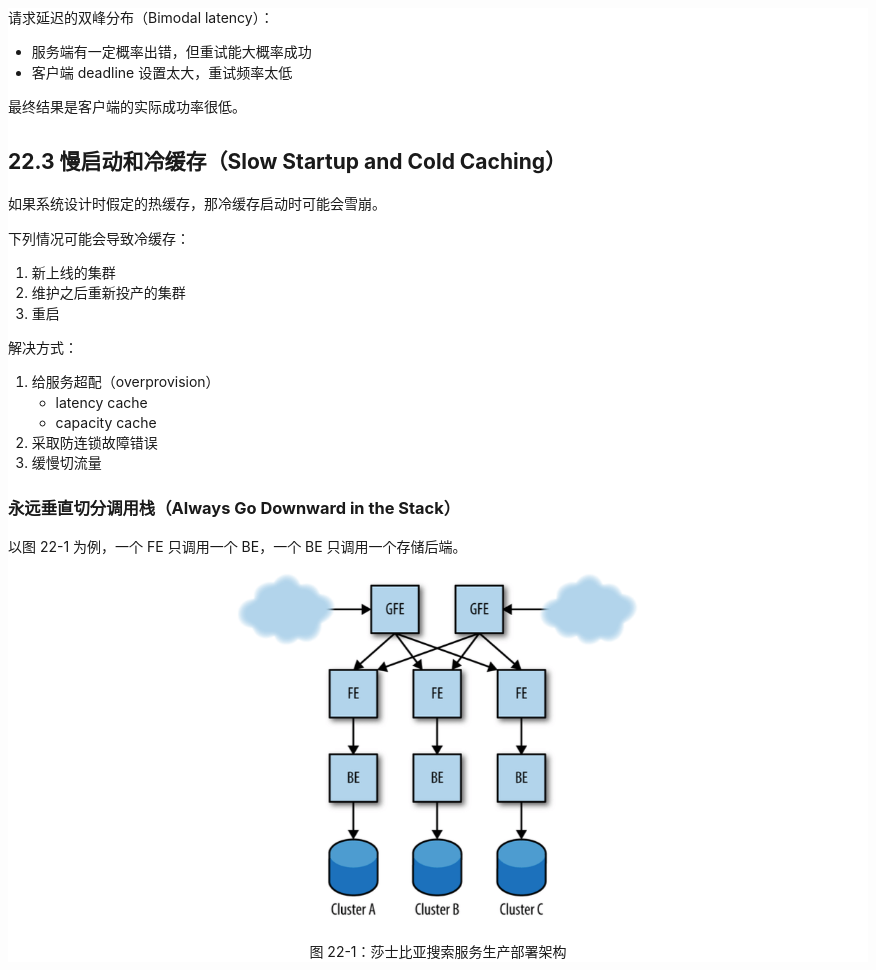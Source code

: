 请求延迟的双峰分布（Bimodal latency）：

* 服务端有一定概率出错，但重试能大概率成功
* 客户端 deadline 设置太大，重试频率太低

最终结果是客户端的实际成功率很低。

## 22.3 慢启动和冷缓存（Slow Startup and Cold Caching）

如果系统设计时假定的热缓存，那冷缓存启动时可能会雪崩。

下列情况可能会导致冷缓存：

1. 新上线的集群
1. 维护之后重新投产的集群
1. 重启

解决方式：

1. 给服务超配（overprovision）
    * latency cache
    * capacity cache
1. 采取防连锁故障错误
1. 缓慢切流量

### 永远垂直切分调用栈（Always Go Downward in the Stack）

以图 22-1 为例，一个 FE 只调用一个 BE，一个 BE 只调用一个存储后端。

<p align="center"><img src="/assets/img/sre-notes-zh/22-1.png" width="50%" height="50%"></p>
<p align="center">图 22-1：莎士比亚搜索服务生产部署架构</p>
